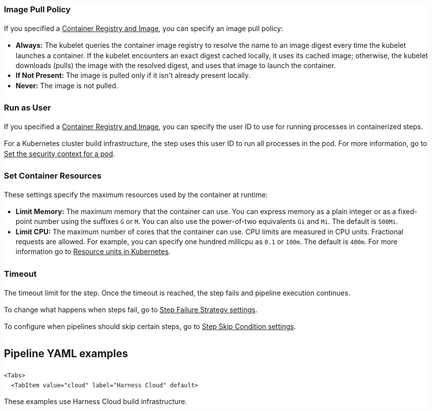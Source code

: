 <OutVar />

### Image Pull Policy

If you specified a [Container Registry and Image](#container-registry-and-image), you can specify an image pull policy:

* **Always:** The kubelet queries the container image registry to resolve the name to an image digest every time the kubelet launches a container. If the kubelet encounters an exact digest cached locally, it uses its cached image; otherwise, the kubelet downloads (pulls) the image with the resolved digest, and uses that image to launch the container.
* **If Not Present:** The image is pulled only if it isn't already present locally.
* **Never:** The image is not pulled.

### Run as User

If you specified a [Container Registry and Image](#container-registry-and-image), you can specify the user ID to use for running processes in containerized steps.

For a Kubernetes cluster build infrastructure, the step uses this user ID to run all processes in the pod. For more information, go to [Set the security context for a pod](https://kubernetes.io/docs/tasks/configure-pod-container/security-context/#set-the-security-context-for-a-pod).

### Set Container Resources

These settings specify the maximum resources used by the container at runtime:

* **Limit Memory:** The maximum memory that the container can use. You can express memory as a plain integer or as a fixed-point number using the suffixes `G` or `M`. You can also use the power-of-two equivalents `Gi` and `Mi`. The default is `500Mi`.
* **Limit CPU:** The maximum number of cores that the container can use. CPU limits are measured in CPU units. Fractional requests are allowed. For example, you can specify one hundred millicpu as `0.1` or `100m`. The default is `400m`. For more information go to [Resource units in Kubernetes](https://kubernetes.io/docs/concepts/configuration/manage-resources-containers/#resource-units-in-kubernetes).

### Timeout

The timeout limit for the step. Once the timeout is reached, the step fails and pipeline execution continues.

To change what happens when steps fail, go to [Step Failure Strategy settings](../../../platform/pipelines/w_pipeline-steps-reference/step-failure-strategy-settings.md).

To configure when pipelines should skip certain steps, go to [Step Skip Condition settings](/docs/platform/pipelines/w_pipeline-steps-reference/step-skip-condition-settings.md).

## Pipeline YAML examples

```mdx-code-block
<Tabs>
  <TabItem value="cloud" label="Harness Cloud" default>
```

These examples use Harness Cloud build infrastructure.
